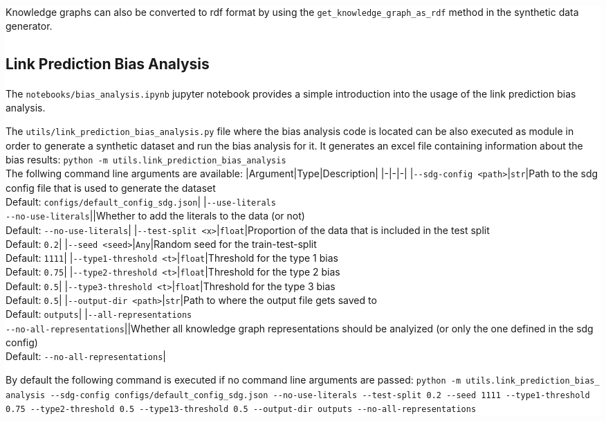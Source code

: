 Knowledge graphs can also be converted to rdf format by using the `get_knowledge_graph_as_rdf` method in the synthetic data generator.

## Link Prediction Bias Analysis

The `notebooks/bias_analysis.ipynb` jupyter notebook provides a simple introduction into the usage of the link prediction bias analysis.

The `utils/link_prediction_bias_analysis.py` file where the bias analysis code is located can be also executed as module in order to generate a synthetic dataset and run the bias analysis for it. It generates an excel file containing information about the bias results:
`python -m utils.link_prediction_bias_analysis` <br>
The follwing command line arguments are available:
|Argument|Type|Description|
|-|-|-|
|`--sdg-config <path>`|`str`|Path to the sdg config file that is used to generate the dataset <br>Default: `configs/default_config_sdg.json`|
|`--use-literals`<br>`--no-use-literals`||Whether to add the literals to the data (or not)<br>Default: `--no-use-literals`|
|`--test-split <x>`|`float`|Proportion of the data that is included in the test split <br> Default: `0.2`|
|`--seed <seed>`|`Any`|Random seed for the train-test-split <br>Default: `1111`|
|`--type1-threshold <t>`|`float`|Threshold for the type 1 bias <br>Default: `0.75`|
|`--type2-threshold <t>`|`float`|Threshold for the type 2 bias <br>Default: `0.5`|
|`--type3-threshold <t>`|`float`|Threshold for the type 3 bias <br>Default: `0.5`|
|`--output-dir <path>`|`str`|Path to where the output file gets saved to <br> Default: `outputs`|
|`--all-representations` <br> `--no-all-representations`||Whether all knowledge graph representations should be analyized (or only the one defined in the sdg config) <br> Default: `--no-all-representations`|

By default the following command is executed if no command line arguments are passed:
`python -m utils.link_prediction_bias_analysis --sdg-config configs/default_config_sdg.json --no-use-literals --test-split 0.2 --seed 1111 --type1-threshold 0.75 --type2-threshold 0.5 --type13-threshold 0.5 --output-dir outputs --no-all-representations`

